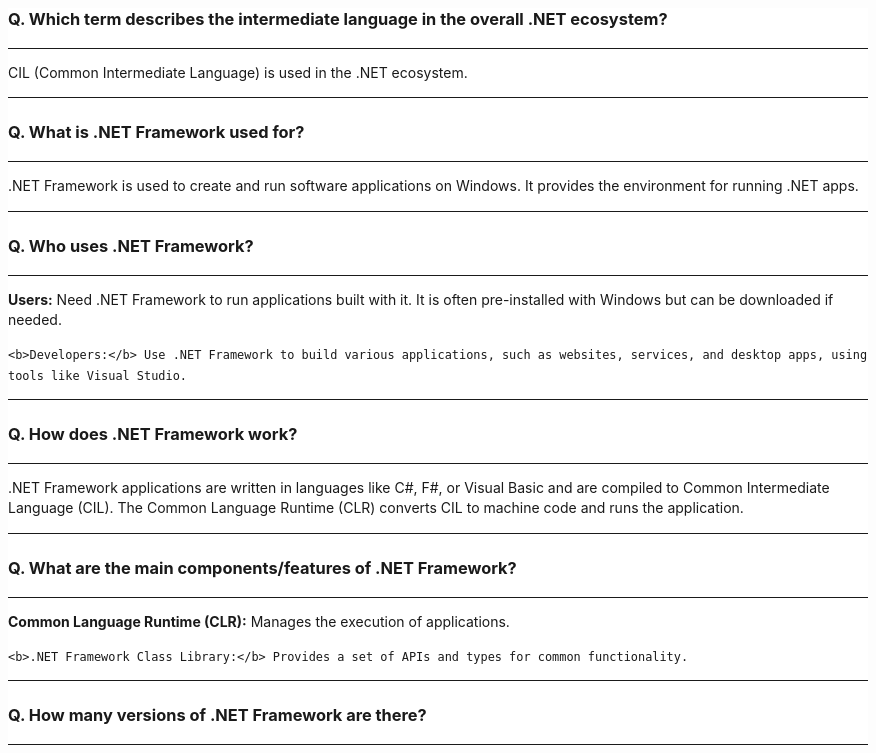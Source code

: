 
### Q. Which term describes the intermediate language in the overall .NET ecosystem?

---

CIL (Common Intermediate Language) is used in the .NET ecosystem.

---

### Q. What is .NET Framework used for?

---

.NET Framework is used to create and run software applications on Windows. It provides the environment for running .NET apps.

---

### Q. Who uses .NET Framework?

---

<b>Users:</b> Need .NET Framework to run applications built with it. It is often pre-installed with Windows but can be downloaded if needed.

    <b>Developers:</b> Use .NET Framework to build various applications, such as websites, services, and desktop apps, using tools like Visual Studio.

---

### Q. How does .NET Framework work?

---

.NET Framework applications are written in languages like C#, F#, or Visual Basic and are compiled to Common Intermediate Language (CIL). The Common Language Runtime (CLR) converts CIL to machine code and runs the application.

---

### Q. What are the main components/features of .NET Framework?

---

<b>Common Language Runtime (CLR):</b> Manages the execution of applications.

    <b>.NET Framework Class Library:</b> Provides a set of APIs and types for common functionality.

---

### Q. How many versions of .NET Framework are there?

---
